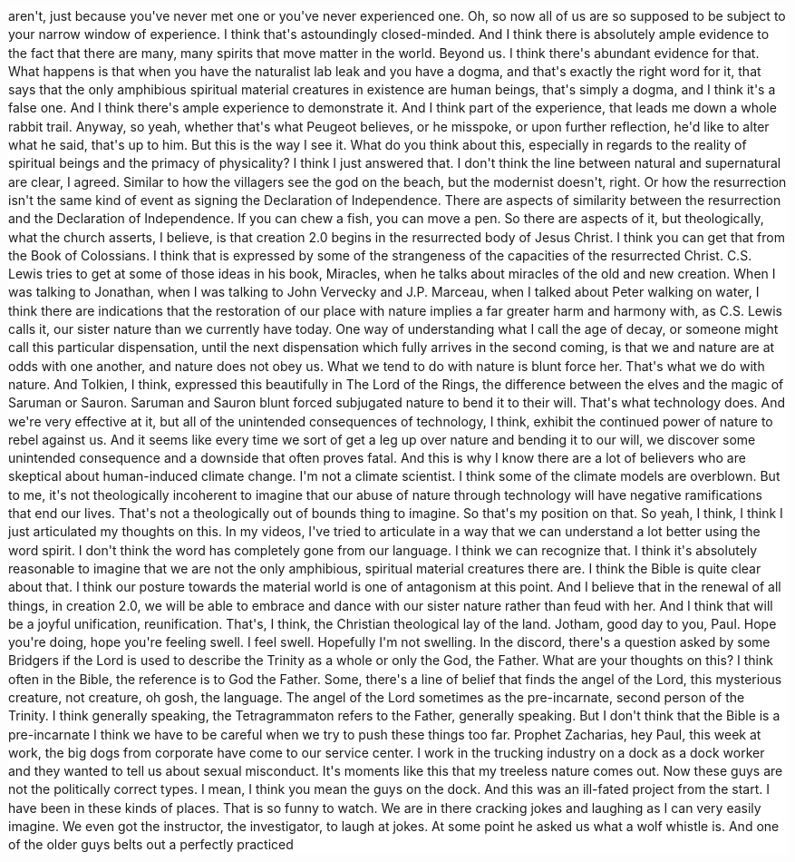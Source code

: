 aren't, just because you've never met one or you've never experienced one. Oh, so now all of us are so supposed to be subject to your narrow window of experience. I think that's astoundingly closed-minded. And I think there is absolutely ample evidence to the fact that there are many, many spirits that move matter in the world. Beyond us. I think there's abundant evidence for that. What happens is that when you have the naturalist lab leak and you have a dogma, and that's exactly the right word for it, that says that the only amphibious spiritual material creatures in existence are human beings, that's simply a dogma, and I think it's a false one. And I think there's ample experience to demonstrate it. And I think part of the experience, that leads me down a whole rabbit trail. Anyway, so yeah, whether that's what Peugeot believes, or he misspoke, or upon further reflection, he'd like to alter what he said, that's up to him. But this is the way I see it. What do you think about this, especially in regards to the reality of spiritual beings and the primacy of physicality? I think I just answered that. I don't think the line between natural and supernatural are clear, I agreed. Similar to how the villagers see the god on the beach, but the modernist doesn't, right. Or how the resurrection isn't the same kind of event as signing the Declaration of Independence. There are aspects of similarity between the resurrection and the Declaration of Independence. If you can chew a fish, you can move a pen. So there are aspects of it, but theologically, what the church asserts, I believe, is that creation 2.0 begins in the resurrected body of Jesus Christ. I think you can get that from the Book of Colossians. I think that is expressed by some of the strangeness of the capacities of the resurrected Christ. C.S. Lewis tries to get at some of those ideas in his book, Miracles, when he talks about miracles of the old and new creation. When I was talking to Jonathan, when I was talking to John Vervecky and J.P. Marceau, when I talked about Peter walking on water, I think there are indications that the restoration of our place with nature implies a far greater harm and harmony with, as C.S. Lewis calls it, our sister nature than we currently have today. One way of understanding what I call the age of decay, or someone might call this particular dispensation, until the next dispensation which fully arrives in the second coming, is that we and nature are at odds with one another, and nature does not obey us. What we tend to do with nature is blunt force her. That's what we do with nature. And Tolkien, I think, expressed this beautifully in The Lord of the Rings, the difference between the elves and the magic of Saruman or Sauron. Saruman and Sauron blunt forced subjugated nature to bend it to their will. That's what technology does. And we're very effective at it, but all of the unintended consequences of technology, I think, exhibit the continued power of nature to rebel against us. And it seems like every time we sort of get a leg up over nature and bending it to our will, we discover some unintended consequence and a downside that often proves fatal. And this is why I know there are a lot of believers who are skeptical about human-induced climate change. I'm not a climate scientist. I think some of the climate models are overblown. But to me, it's not theologically incoherent to imagine that our abuse of nature through technology will have negative ramifications that end our lives. That's not a theologically out of bounds thing to imagine. So that's my position on that. So yeah, I think, I think I just articulated my thoughts on this. In my videos, I've tried to articulate in a way that we can understand a lot better using the word spirit. I don't think the word has completely gone from our language. I think we can recognize that. I think it's absolutely reasonable to imagine that we are not the only amphibious, spiritual material creatures there are. I think the Bible is quite clear about that. I think our posture towards the material world is one of antagonism at this point. And I believe that in the renewal of all things, in creation 2.0, we will be able to embrace and dance with our sister nature rather than feud with her. And I think that will be a joyful unification, reunification. That's, I think, the Christian theological lay of the land. Jotham, good day to you, Paul. Hope you're doing, hope you're feeling swell. I feel swell. Hopefully I'm not swelling. In the discord, there's a question asked by some Bridgers if the Lord is used to describe the Trinity as a whole or only the God, the Father. What are your thoughts on this? I think often in the Bible, the reference is to God the Father. Some, there's a line of belief that finds the angel of the Lord, this mysterious creature, not creature, oh gosh, the language. The angel of the Lord sometimes as the pre-incarnate, second person of the Trinity. I think generally speaking, the Tetragrammaton refers to the Father, generally speaking. But I don't think that the Bible is a pre-incarnate I think we have to be careful when we try to push these things too far. Prophet Zacharias, hey Paul, this week at work, the big dogs from corporate have come to our service center. I work in the trucking industry on a dock as a dock worker and they wanted to tell us about sexual misconduct. It's moments like this that my treeless nature comes out. Now these guys are not the politically correct types. I mean, I think you mean the guys on the dock. And this was an ill-fated project from the start. I have been in these kinds of places. That is so funny to watch. We are in there cracking jokes and laughing as I can very easily imagine. We even got the instructor, the investigator, to laugh at jokes. At some point he asked us what a wolf whistle is. And one of the older guys belts out a perfectly practiced